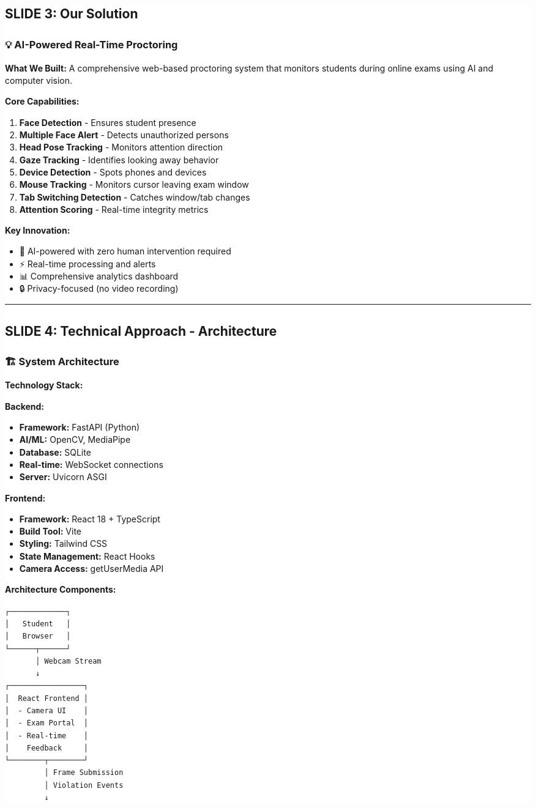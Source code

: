 
## SLIDE 3: Our Solution

### 💡 AI-Powered Real-Time Proctoring

**What We Built:**
A comprehensive web-based proctoring system that monitors students during online exams using AI and computer vision.

**Core Capabilities:**
1. **Face Detection** - Ensures student presence
2. **Multiple Face Alert** - Detects unauthorized persons
3. **Head Pose Tracking** - Monitors attention direction
4. **Gaze Tracking** - Identifies looking away behavior
5. **Device Detection** - Spots phones and devices
6. **Mouse Tracking** - Monitors cursor leaving exam window
7. **Tab Switching Detection** - Catches window/tab changes
8. **Attention Scoring** - Real-time integrity metrics

**Key Innovation:**
- 🤖 AI-powered with zero human intervention required
- ⚡ Real-time processing and alerts
- 📊 Comprehensive analytics dashboard
- 🔒 Privacy-focused (no video recording)

---

## SLIDE 4: Technical Approach - Architecture

### 🏗️ System Architecture

**Technology Stack:**

**Backend:**
- **Framework:** FastAPI (Python)
- **AI/ML:** OpenCV, MediaPipe
- **Database:** SQLite
- **Real-time:** WebSocket connections
- **Server:** Uvicorn ASGI

**Frontend:**
- **Framework:** React 18 + TypeScript
- **Build Tool:** Vite
- **Styling:** Tailwind CSS
- **State Management:** React Hooks
- **Camera Access:** getUserMedia API

**Architecture Components:**

```
┌─────────────┐
│   Student   │
│   Browser   │
└──────┬──────┘
       │ Webcam Stream
       ↓
┌─────────────────┐
│  React Frontend │
│  - Camera UI    │
│  - Exam Portal  │
│  - Real-time    │
│    Feedback     │
└────────┬────────┘
         │ Frame Submission
         │ Violation Events
         ↓
```